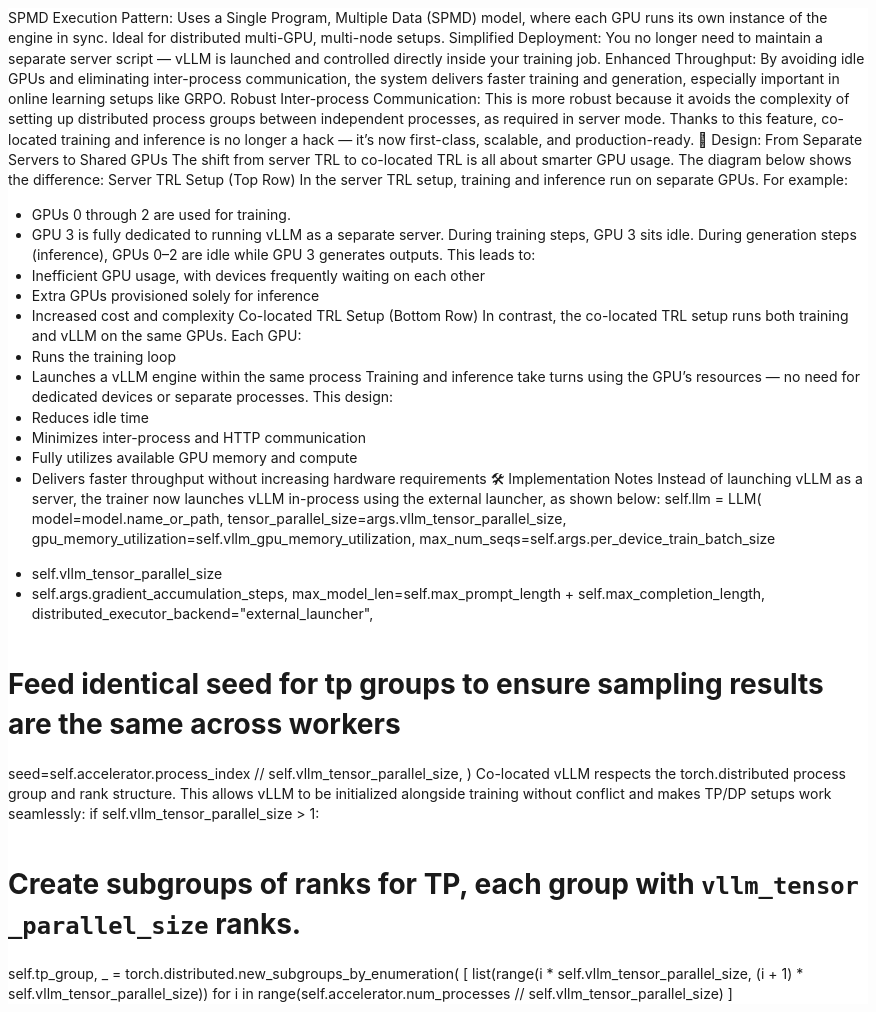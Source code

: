 SPMD Execution Pattern: Uses a Single Program, Multiple Data (SPMD) model, where each GPU runs its own instance of the engine in sync. Ideal for distributed multi-GPU, multi-node setups.
Simplified Deployment: You no longer need to maintain a separate server script — vLLM is launched and controlled directly inside your training job.
Enhanced Throughput: By avoiding idle GPUs and eliminating inter-process communication, the system delivers faster training and generation, especially important in online learning setups like GRPO.
Robust Inter-process Communication: This is more robust because it avoids the complexity of setting up distributed process groups between independent processes, as required in server mode.
Thanks to this feature, co-located training and inference is no longer a hack — it’s now first-class, scalable, and production-ready.
🧩 Design: From Separate Servers to Shared GPUs
The shift from server TRL to co-located TRL is all about smarter GPU usage. The diagram below shows the difference:
Server TRL Setup (Top Row)
In the server TRL setup, training and inference run on separate GPUs. For example:
- GPUs 0 through 2 are used for training.
- GPU 3 is fully dedicated to running vLLM as a separate server.
During training steps, GPU 3 sits idle. During generation steps (inference), GPUs 0–2 are idle while GPU 3 generates outputs.
This leads to:
- Inefficient GPU usage, with devices frequently waiting on each other
- Extra GPUs provisioned solely for inference
- Increased cost and complexity
Co-located TRL Setup (Bottom Row)
In contrast, the co-located TRL setup runs both training and vLLM on the same GPUs. Each GPU:
- Runs the training loop
- Launches a vLLM engine within the same process
Training and inference take turns using the GPU’s resources — no need for dedicated devices or separate processes.
This design:
- Reduces idle time
- Minimizes inter-process and HTTP communication
- Fully utilizes available GPU memory and compute
- Delivers faster throughput without increasing hardware requirements
🛠️ Implementation Notes
Instead of launching vLLM as a server, the trainer now launches vLLM in-process using the external launcher, as shown below:
self.llm = LLM(
model=model.name_or_path,
tensor_parallel_size=args.vllm_tensor_parallel_size,
gpu_memory_utilization=self.vllm_gpu_memory_utilization,
max_num_seqs=self.args.per_device_train_batch_size
* self.vllm_tensor_parallel_size
* self.args.gradient_accumulation_steps,
max_model_len=self.max_prompt_length + self.max_completion_length,
distributed_executor_backend="external_launcher",
# Feed identical seed for tp groups to ensure sampling results are the same across workers
seed=self.accelerator.process_index // self.vllm_tensor_parallel_size,
)
Co-located vLLM respects the torch.distributed process group and rank structure. This allows vLLM to be initialized alongside training without conflict and makes TP/DP setups work seamlessly:
if self.vllm_tensor_parallel_size > 1:
# Create subgroups of ranks for TP, each group with `vllm_tensor_parallel_size` ranks.
self.tp_group, _ = torch.distributed.new_subgroups_by_enumeration(
[
list(range(i * self.vllm_tensor_parallel_size, (i + 1) * self.vllm_tensor_parallel_size))
for i in range(self.accelerator.num_processes // self.vllm_tensor_parallel_size)
]